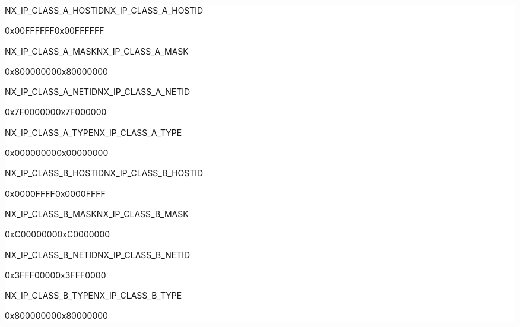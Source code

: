 </tr>
<tr class="even">
<td><span data-ttu-id="e8203-341">NX_IP_CLASS_A_HOSTID</span><span class="sxs-lookup"><span data-stu-id="e8203-341">NX_IP_CLASS_A_HOSTID</span></span></td>
<td>
<p><span data-ttu-id="e8203-342">0x00FFFFFF</span><span class="sxs-lookup"><span data-stu-id="e8203-342">0x00FFFFFF</span></span></p>
</td>
</tr>
<tr class="odd">
<td><span data-ttu-id="e8203-343">NX_IP_CLASS_A_MASK</span><span class="sxs-lookup"><span data-stu-id="e8203-343">NX_IP_CLASS_A_MASK</span></span></td>
<td>
<p><span data-ttu-id="e8203-344">0x80000000</span><span class="sxs-lookup"><span data-stu-id="e8203-344">0x80000000</span></span></p>
</td>
</tr>
<tr class="even">
<td><span data-ttu-id="e8203-345">NX_IP_CLASS_A_NETID</span><span class="sxs-lookup"><span data-stu-id="e8203-345">NX_IP_CLASS_A_NETID</span></span></td>
<td>
<p><span data-ttu-id="e8203-346">0x7F000000</span><span class="sxs-lookup"><span data-stu-id="e8203-346">0x7F000000</span></span></p>
</td>
</tr>
<tr class="odd">
<td><span data-ttu-id="e8203-347">NX_IP_CLASS_A_TYPE</span><span class="sxs-lookup"><span data-stu-id="e8203-347">NX_IP_CLASS_A_TYPE</span></span></td>
<td>
<p><span data-ttu-id="e8203-348">0x00000000</span><span class="sxs-lookup"><span data-stu-id="e8203-348">0x00000000</span></span></p>
</td>
</tr>
<tr class="even">
<td><span data-ttu-id="e8203-349">NX_IP_CLASS_B_HOSTID</span><span class="sxs-lookup"><span data-stu-id="e8203-349">NX_IP_CLASS_B_HOSTID</span></span></td>
<td>
<p><span data-ttu-id="e8203-350">0x0000FFFF</span><span class="sxs-lookup"><span data-stu-id="e8203-350">0x0000FFFF</span></span></p>
</td>
</tr>
<tr class="odd">
<td><span data-ttu-id="e8203-351">NX_IP_CLASS_B_MASK</span><span class="sxs-lookup"><span data-stu-id="e8203-351">NX_IP_CLASS_B_MASK</span></span></td>
<td>
<p><span data-ttu-id="e8203-352">0xC0000000</span><span class="sxs-lookup"><span data-stu-id="e8203-352">0xC0000000</span></span></p>
</td>
</tr>
<tr class="even">
<td><span data-ttu-id="e8203-353">NX_IP_CLASS_B_NETID</span><span class="sxs-lookup"><span data-stu-id="e8203-353">NX_IP_CLASS_B_NETID</span></span></td>
<td>
<p><span data-ttu-id="e8203-354">0x3FFF0000</span><span class="sxs-lookup"><span data-stu-id="e8203-354">0x3FFF0000</span></span></p>
</td>
</tr>
<tr class="odd">
<td><span data-ttu-id="e8203-355">NX_IP_CLASS_B_TYPE</span><span class="sxs-lookup"><span data-stu-id="e8203-355">NX_IP_CLASS_B_TYPE</span></span></td>
<td>
<p><span data-ttu-id="e8203-356">0x80000000</span><span class="sxs-lookup"><span data-stu-id="e8203-356">0x80000000</span></span></p>
</td>